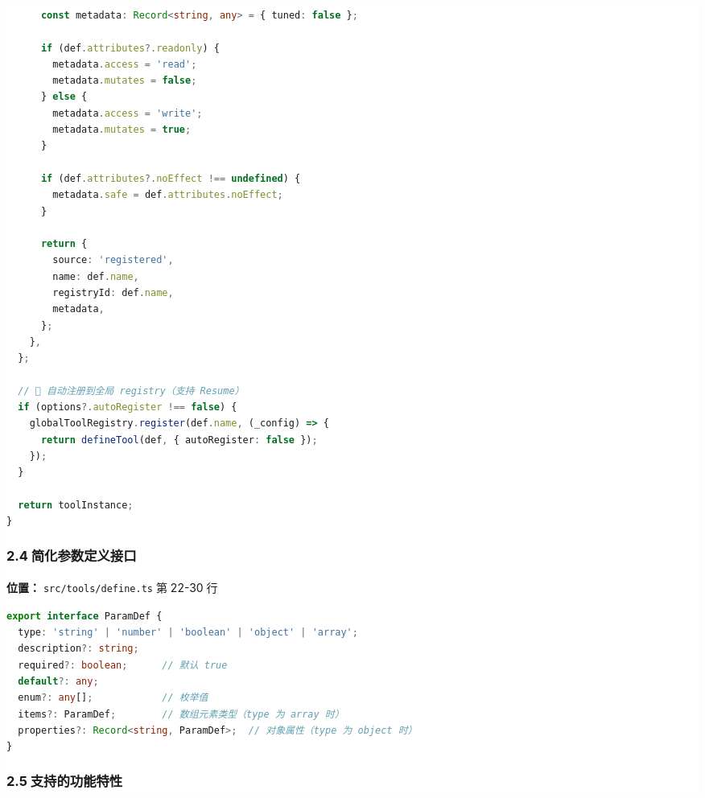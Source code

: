 ```typescript
      const metadata: Record<string, any> = { tuned: false };
      
      if (def.attributes?.readonly) {
        metadata.access = 'read';
        metadata.mutates = false;
      } else {
        metadata.access = 'write';
        metadata.mutates = true;
      }
      
      if (def.attributes?.noEffect !== undefined) {
        metadata.safe = def.attributes.noEffect;
      }

      return {
        source: 'registered',
        name: def.name,
        registryId: def.name,
        metadata,
      };
    },
  };

  // 🔑 自动注册到全局 registry（支持 Resume）
  if (options?.autoRegister !== false) {
    globalToolRegistry.register(def.name, (_config) => {
      return defineTool(def, { autoRegister: false });
    });
  }

  return toolInstance;
}
```

### 2.4 简化参数定义接口

**位置：** `src/tools/define.ts` 第 22-30 行

```typescript
export interface ParamDef {
  type: 'string' | 'number' | 'boolean' | 'object' | 'array';
  description?: string;
  required?: boolean;      // 默认 true
  default?: any;
  enum?: any[];            // 枚举值
  items?: ParamDef;        // 数组元素类型（type 为 array 时）
  properties?: Record<string, ParamDef>;  // 对象属性（type 为 object 时）
}
```

### 2.5 支持的功能特性
